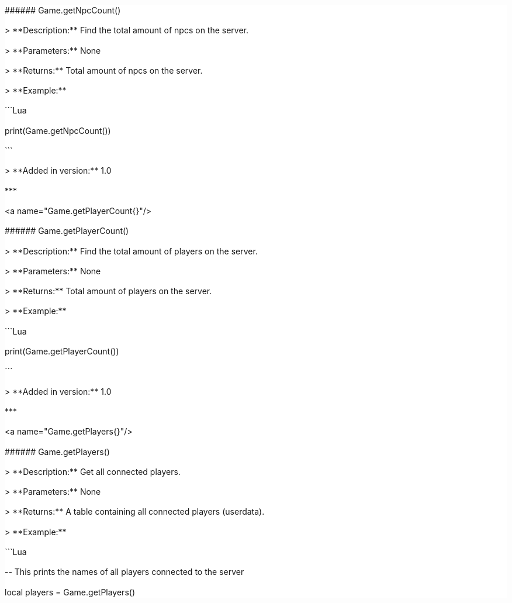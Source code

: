 \#\#\#\#\#\# Game.getNpcCount\(\)

&gt; \*\*Description:\*\* Find the total amount of npcs on the server.  

&gt; \*\*Parameters:\*\* None  

&gt; \*\*Returns:\*\* Total amount of npcs on the server.  

&gt; \*\*Example:\*\* 

\`\`\`Lua

print\(Game.getNpcCount\(\)\)

\`\`\`

&gt; \*\*Added in version:\*\* 1.0



\*\*\*



&lt;a name="Game.getPlayerCount{}"/&gt;

\#\#\#\#\#\# Game.getPlayerCount\(\)

&gt; \*\*Description:\*\* Find the total amount of players on the server.  

&gt; \*\*Parameters:\*\* None  

&gt; \*\*Returns:\*\* Total amount of players on the server.  

&gt; \*\*Example:\*\* 

\`\`\`Lua

print\(Game.getPlayerCount\(\)\)

\`\`\`

&gt; \*\*Added in version:\*\* 1.0



\*\*\*



&lt;a name="Game.getPlayers{}"/&gt;

\#\#\#\#\#\# Game.getPlayers\(\)

&gt; \*\*Description:\*\* Get all connected players.  

&gt; \*\*Parameters:\*\* None  

&gt; \*\*Returns:\*\* A table containing all connected players \(userdata\).  

&gt; \*\*Example:\*\* 

\`\`\`Lua

-- This prints the names of all players connected to the server

local players = Game.getPlayers\(\)
